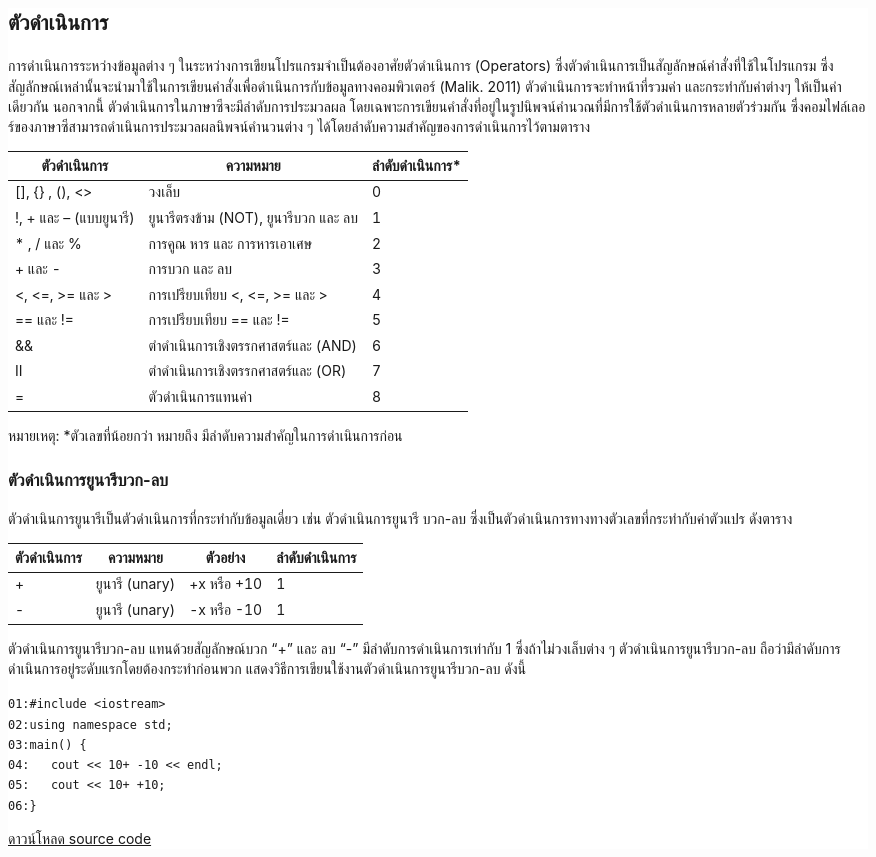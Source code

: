 ## ตัวดำเนินการ

การดำเนินการระหว่างข้อมูลต่าง ๆ ในระหว่างการเขียนโปรแกรมจำเป็นต้องอาศัยตัวดำเนินการ (Operators) ซึ่งตัวดำเนินการเป็นสัญลักษณ์คำสั่งที่ใช้ในโปรแกรม ซึ่งสัญลักษณ์เหล่านั้นจะนำมาใช้ในการเขียนคำสั่งเพื่อดำเนินการกับข้อมูลทางคอมพิวเตอร์ (Malik. 2011) ตัวดำเนินการจะทำหน้าที่รวมค่า และกระทำกับค่าต่างๆ ให้เป็นค่าเดียวกัน นอกจากนี้ ตัวดำเนินการในภาษาซีจะมีลำดับการประมวลผล โดยเฉพาะการเขียนคำสั่งที่อยู่ในรูปนิพจน์คำนวณที่มีการใช้ตัวดำเนินการหลายตัวร่วมกัน ซึ่งคอมไฟล์เลอร์ของภาษาซีสามารถดำเนินการประมวลผลนิพจน์คำนวนต่าง ๆ ได้โดยลำดับความสำคัญของการดำเนินการไว้ตามตาราง

| ตัวดำเนินการ | ความหมาย |	ลำดับดำเนินการ* |
| --- | --- | --- |
| [], {} , (), <> |	วงเล็บ |	0 |
| !, + และ – (แบบยูนารี) |	ยูนารีตรงข้าม (NOT), ยูนารีบวก และ ลบ |	1 |
| * , / และ % |	การคูณ หาร และ การหารเอาเศษ |	2 |
| + และ - |	การบวก และ ลบ |	3 |
| <, <=, >= และ > |	การเปรียบเทียบ <, <=, >= และ > |	4 |
| == และ != |	การเปรียบเทียบ == และ != |	5 |
| && |	ตำดำเนินการเชิงตรรกศาสตร์และ (AND) |	6 |
| II |	ตำดำเนินการเชิงตรรกศาสตร์และ (OR) |	7 |
| =	| ตัวดำเนินการแทนค่า | 8 |

หมายเหตุ: *ตัวเลขที่น้อยกว่า หมายถึง มีลำดับความสำคัญในการดำเนินการก่อน

### ตัวดำเนินการยูนารีบวก-ลบ 
ตัวดำเนินการยูนารีเป็นตัวดำเนินการที่กระทำกับข้อมูลเดี่ยว เช่น ตัวดำเนินการยูนารี บวก-ลบ ซึ่งเป็นตัวดำเนินการทางทางตัวเลขที่กระทำกับค่าตัวแปร ดังตาราง

| ตัวดำเนินการ | ความหมาย | ตัวอย่าง | ลำดับดำเนินการ |
| --- | --- | --- | --- |
| + | ยูนารี (unary) | +x หรือ +10 | 1 |
| - | ยูนารี (unary) | -x หรือ -10 | 1 |

ตัวดำเนินการยูนารีบวก-ลบ แทนด้วยสัญลักษณ์บวก “+” และ ลบ “-” มีลำดับการดำเนินการเท่ากับ 1 ซึ่งถ้าไม่วงเล็บต่าง ๆ ตัวดำเนินการยูนารีบวก-ลบ ถือว่ามีลำดับการดำเนินการอยู่ระดับแรกโดยต้องกระทำก่อนพวก แสดงวิธีการเขียนใช้งานตัวดำเนินการยูนารีบวก-ลบ ดังนี้

```
01:#include <iostream>
02:using namespace std;
03:main() {
04:   cout << 10+ -10 << endl;
05:   cout << 10+ +10;
06:}
```
[ดาวน์โหลด source code](src/ch04_01.cpp) 
